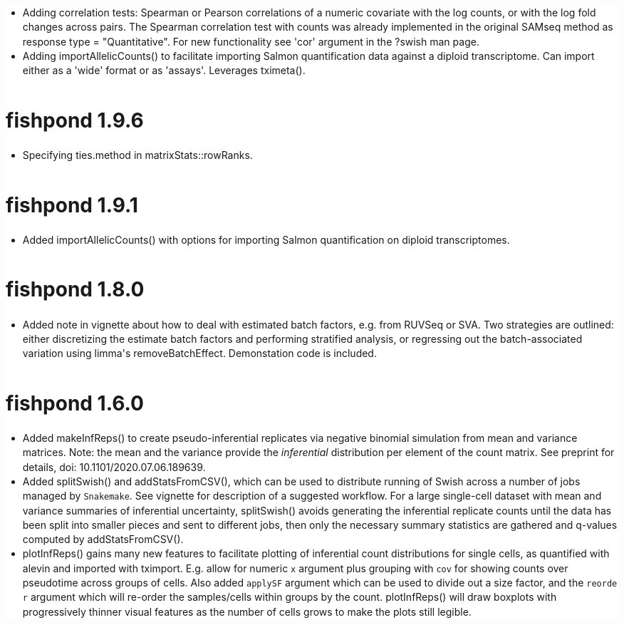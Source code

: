 * Adding correlation tests: Spearman or Pearson
  correlations of a numeric covariate with the
  log counts, or with the log fold changes across
  pairs. The Spearman correlation test with counts
  was already implemented in the original SAMseq
  method as response type = "Quantitative".
  For new functionality see 'cor' argument in the
  ?swish man page.
* Adding importAllelicCounts() to facilitate importing
  Salmon quantification data against a diploid
  transcriptome. Can import either as a 'wide'
  format or as 'assays'. Leverages tximeta().

# fishpond 1.9.6

* Specifying ties.method in matrixStats::rowRanks.

# fishpond 1.9.1

* Added importAllelicCounts() with options for importing
  Salmon quantification on diploid transcriptomes.

# fishpond 1.8.0

* Added note in vignette about how to deal with estimated
  batch factors, e.g. from RUVSeq or SVA. Two strategies are
  outlined: either discretizing the estimate batch factors
  and performing stratified analysis, or regressing out the
  batch-associated variation using limma's removeBatchEffect.
  Demonstation code is included.

# fishpond 1.6.0

* Added makeInfReps() to create pseudo-inferential replicates
  via negative binomial simulation from mean and variance
  matrices. Note: the mean and the variance provide the
  _inferential_ distribution per element of the count matrix.
  See preprint for details, doi: 10.1101/2020.07.06.189639.
* Added splitSwish() and addStatsFromCSV(), which can be used
  to distribute running of Swish across a number of jobs
  managed by `Snakemake`. See vignette for description of
  a suggested workflow. For a large single-cell dataset
  with mean and variance summaries of inferential uncertainty,
  splitSwish() avoids generating the inferential replicate
  counts until the data has been split into smaller pieces and
  sent to different jobs, then only the necessary summary
  statistics are gathered and q-values computed by
  addStatsFromCSV().
* plotInfReps() gains many new features to facilitate plotting of
  inferential count distributions for single cells, as quantified
  with alevin and imported with tximport. E.g. allow for numeric
  `x` argument plus grouping with `cov` for showing
  counts over pseudotime across groups of cells. Also added
  `applySF` argument which can be used to divide out a
  size factor, and the `reorder` argument which will re-order
  the samples/cells within groups by the count. plotInfReps()
  will draw boxplots with progressively thinner visual features
  as the number of cells grows to make the plots still legible.
